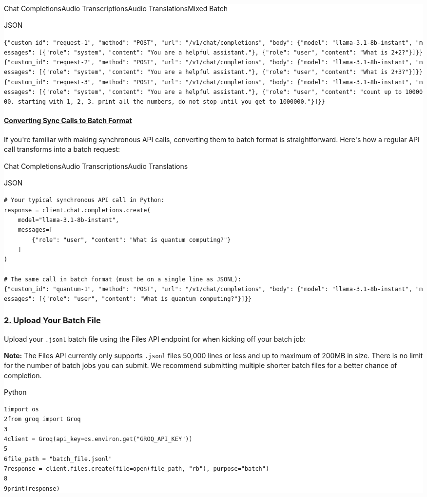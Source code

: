 Chat CompletionsAudio TranscriptionsAudio TranslationsMixed Batch

JSON

    {"custom_id": "request-1", "method": "POST", "url": "/v1/chat/completions", "body": {"model": "llama-3.1-8b-instant", "messages": [{"role": "system", "content": "You are a helpful assistant."}, {"role": "user", "content": "What is 2+2?"}]}}
    {"custom_id": "request-2", "method": "POST", "url": "/v1/chat/completions", "body": {"model": "llama-3.1-8b-instant", "messages": [{"role": "system", "content": "You are a helpful assistant."}, {"role": "user", "content": "What is 2+3?"}]}}
    {"custom_id": "request-3", "method": "POST", "url": "/v1/chat/completions", "body": {"model": "llama-3.1-8b-instant", "messages": [{"role": "system", "content": "You are a helpful assistant."}, {"role": "user", "content": "count up to 1000000. starting with 1, 2, 3. print all the numbers, do not stop until you get to 1000000."}]}}

#### [Converting Sync Calls to Batch Format](https://console.groq.com/docs/batch#converting-sync-calls-to-batch-format)

If you're familiar with making synchronous API calls, converting them to batch format is straightforward. Here's how a regular API call transforms into a batch request:

Chat CompletionsAudio TranscriptionsAudio Translations

JSON

    # Your typical synchronous API call in Python:
    response = client.chat.completions.create(
        model="llama-3.1-8b-instant",
        messages=[
            {"role": "user", "content": "What is quantum computing?"}
        ]
    )
    
    # The same call in batch format (must be on a single line as JSONL):
    {"custom_id": "quantum-1", "method": "POST", "url": "/v1/chat/completions", "body": {"model": "llama-3.1-8b-instant", "messages": [{"role": "user", "content": "What is quantum computing?"}]}}

### [2\. Upload Your Batch File](https://console.groq.com/docs/batch#2-upload-your-batch-file)

Upload your `.jsonl` batch file using the Files API endpoint for when kicking off your batch job:

**Note:** The Files API currently only supports `.jsonl` files 50,000 lines or less and up to maximum of 200MB in size. There is no limit for the number of batch jobs you can submit. We recommend submitting multiple shorter batch files for a better chance of completion.

Python

    1import os
    2from groq import Groq
    3
    4client = Groq(api_key=os.environ.get("GROQ_API_KEY"))
    5
    6file_path = "batch_file.jsonl"
    7response = client.files.create(file=open(file_path, "rb"), purpose="batch")
    8
    9print(response)
